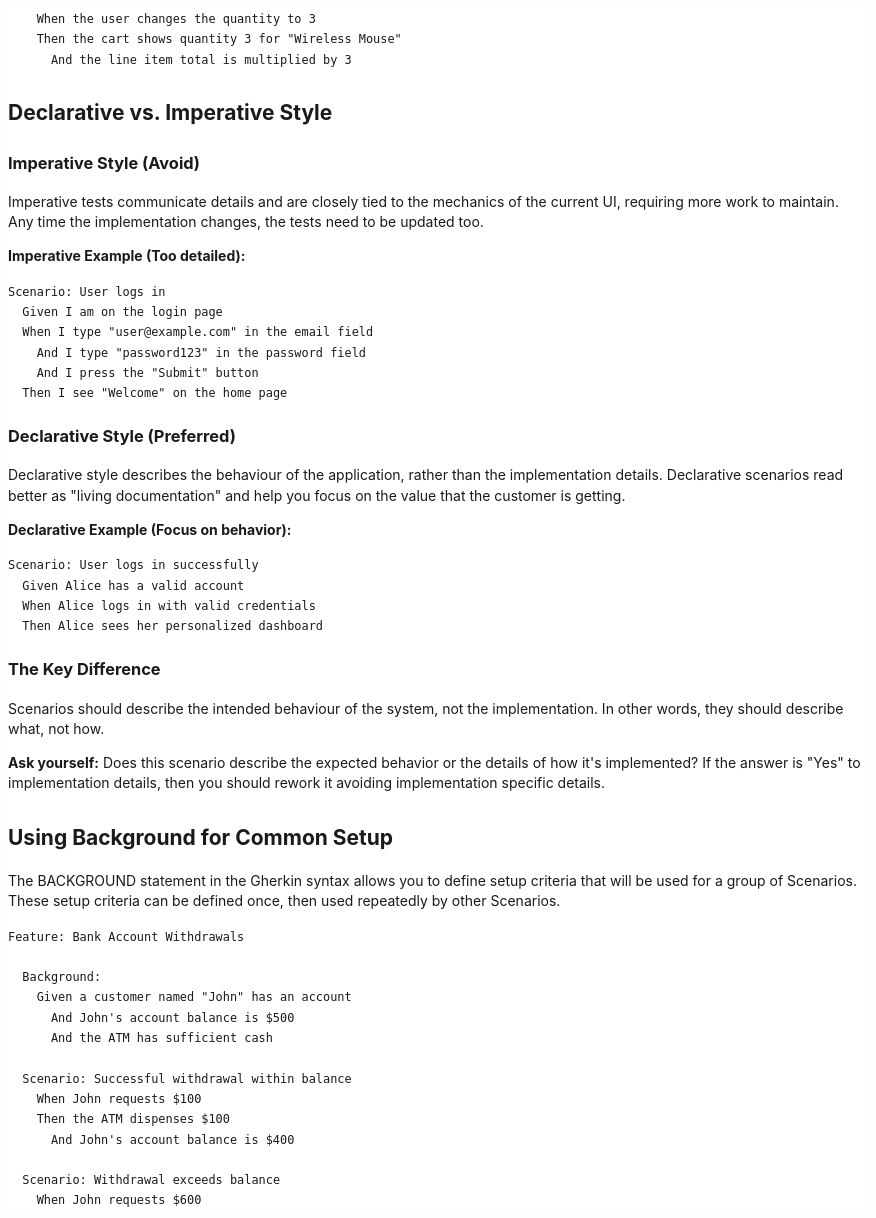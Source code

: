 ```gherkin
    When the user changes the quantity to 3
    Then the cart shows quantity 3 for "Wireless Mouse"
      And the line item total is multiplied by 3
```

## Declarative vs. Imperative Style

### Imperative Style (Avoid)

Imperative tests communicate details and are closely tied to the mechanics of the current UI, requiring more work to maintain. Any time the implementation changes, the tests need to be updated too.

**Imperative Example (Too detailed):**
```gherkin
Scenario: User logs in
  Given I am on the login page
  When I type "user@example.com" in the email field
    And I type "password123" in the password field
    And I press the "Submit" button
  Then I see "Welcome" on the home page
```

### Declarative Style (Preferred)

Declarative style describes the behaviour of the application, rather than the implementation details. Declarative scenarios read better as "living documentation" and help you focus on the value that the customer is getting.

**Declarative Example (Focus on behavior):**
```gherkin
Scenario: User logs in successfully
  Given Alice has a valid account
  When Alice logs in with valid credentials
  Then Alice sees her personalized dashboard
```

### The Key Difference

Scenarios should describe the intended behaviour of the system, not the implementation. In other words, they should describe what, not how.

**Ask yourself:** Does this scenario describe the expected behavior or the details of how it's implemented? If the answer is "Yes" to implementation details, then you should rework it avoiding implementation specific details.

## Using Background for Common Setup

The BACKGROUND statement in the Gherkin syntax allows you to define setup criteria that will be used for a group of Scenarios. These setup criteria can be defined once, then used repeatedly by other Scenarios.
```gherkin
Feature: Bank Account Withdrawals

  Background:
    Given a customer named "John" has an account
      And John's account balance is $500
      And the ATM has sufficient cash

  Scenario: Successful withdrawal within balance
    When John requests $100
    Then the ATM dispenses $100
      And John's account balance is $400

  Scenario: Withdrawal exceeds balance
    When John requests $600
```